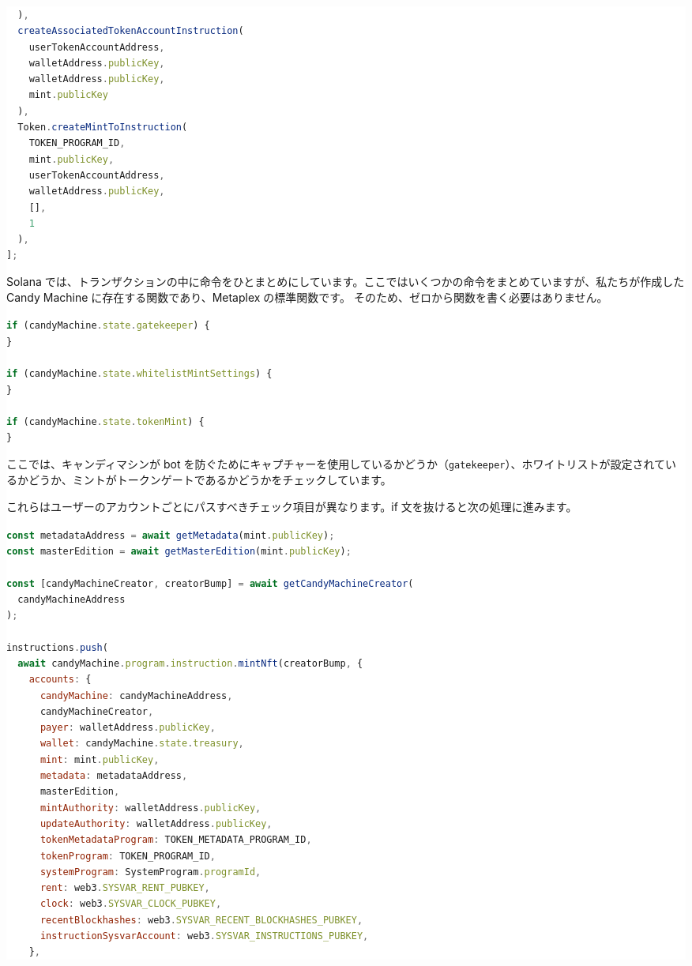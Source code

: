 ```jsx
  ),
  createAssociatedTokenAccountInstruction(
    userTokenAccountAddress,
    walletAddress.publicKey,
    walletAddress.publicKey,
    mint.publicKey
  ),
  Token.createMintToInstruction(
    TOKEN_PROGRAM_ID,
    mint.publicKey,
    userTokenAccountAddress,
    walletAddress.publicKey,
    [],
    1
  ),
];
```

Solana では、トランザクションの中に命令をひとまとめにしています。ここではいくつかの命令をまとめていますが、私たちが作成した Candy Machine に存在する関数であり、Metaplex の標準関数です。
そのため、ゼロから関数を書く必要はありません。

```jsx
if (candyMachine.state.gatekeeper) {
}

if (candyMachine.state.whitelistMintSettings) {
}

if (candyMachine.state.tokenMint) {
}
```

ここでは、キャンディマシンが bot を防ぐためにキャプチャーを使用しているかどうか（`gatekeeper`）、ホワイトリストが設定されているかどうか、ミントがトークンゲートであるかどうかをチェックしています。

これらはユーザーのアカウントごとにパスすべきチェック項目が異なります。if 文を抜けると次の処理に進みます。

```jsx
const metadataAddress = await getMetadata(mint.publicKey);
const masterEdition = await getMasterEdition(mint.publicKey);

const [candyMachineCreator, creatorBump] = await getCandyMachineCreator(
  candyMachineAddress
);

instructions.push(
  await candyMachine.program.instruction.mintNft(creatorBump, {
    accounts: {
      candyMachine: candyMachineAddress,
      candyMachineCreator,
      payer: walletAddress.publicKey,
      wallet: candyMachine.state.treasury,
      mint: mint.publicKey,
      metadata: metadataAddress,
      masterEdition,
      mintAuthority: walletAddress.publicKey,
      updateAuthority: walletAddress.publicKey,
      tokenMetadataProgram: TOKEN_METADATA_PROGRAM_ID,
      tokenProgram: TOKEN_PROGRAM_ID,
      systemProgram: SystemProgram.programId,
      rent: web3.SYSVAR_RENT_PUBKEY,
      clock: web3.SYSVAR_CLOCK_PUBKEY,
      recentBlockhashes: web3.SYSVAR_RECENT_BLOCKHASHES_PUBKEY,
      instructionSysvarAccount: web3.SYSVAR_INSTRUCTIONS_PUBKEY,
    },
```
